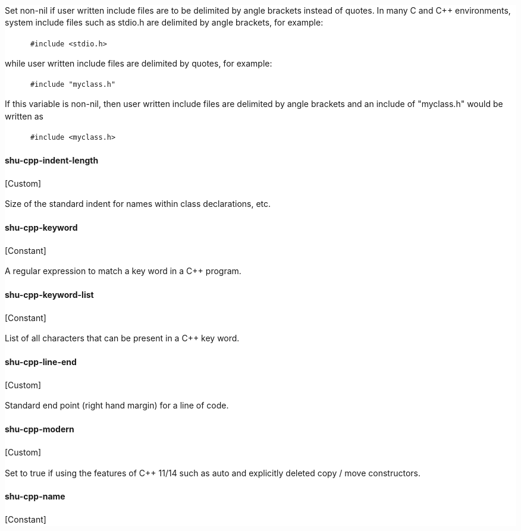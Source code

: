 Set non-nil if user written include files are to be delimited by
angle brackets instead of quotes.
In many C and C++ environments, system include files such as stdio.h are delimited
by angle brackets, for example:

```
      #include <stdio.h>
```

while user written include files are delimited by quotes, for example:

```
      #include "myclass.h"
```

If this variable is non-nil, then user written include files are delimited
by angle brackets and an include of "myclass.h" would be written as

```
      #include <myclass.h>
```



#### shu-cpp-indent-length ####
[Custom]

Size of the standard indent for names within class declarations, etc.



#### shu-cpp-keyword ####
[Constant]

A regular expression to match a key word in a C++ program.



#### shu-cpp-keyword-list ####
[Constant]

List of all characters that can be present in a C++ key word.



#### shu-cpp-line-end ####
[Custom]

Standard end point (right hand margin) for a line of code.



#### shu-cpp-modern ####
[Custom]

Set to true if using the features of C++ 11/14 such as auto and explicitly
deleted copy / move constructors.



#### shu-cpp-name ####
[Constant]
